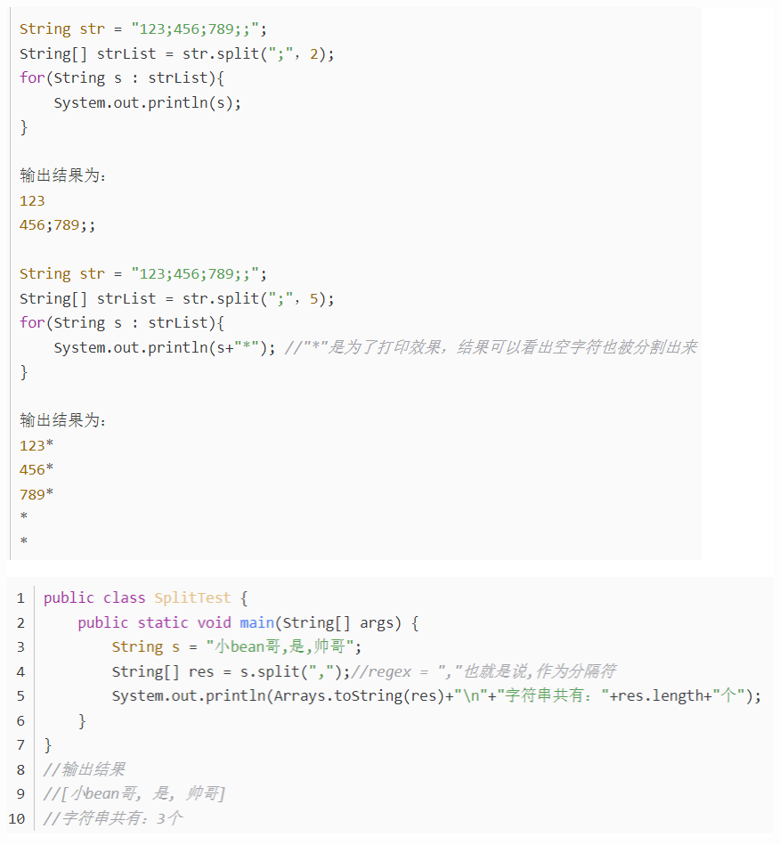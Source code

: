![image-20241014203110430](正则表达式.assets/image-20241014203110430.png)

![image-20241014202035057](正则表达式.assets/image-20241014202035057.png)
